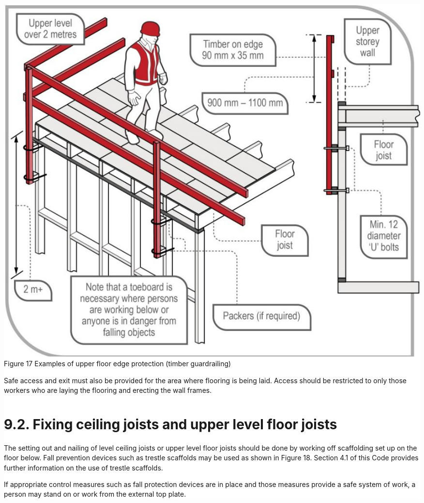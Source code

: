 ![](images/89f8db795c0d29f0cd3015979bb511e890ced8afc8d4ec34abcbd9ac5d7ee893.jpg)  
Figure 17 Examples of upper floor edge protection (timber guardrailing)

Safe access and exit must also be provided for the area where flooring is being laid. Access should be restricted to only those workers who are laying the flooring and erecting the wall frames.

# 9.2. Fixing ceiling joists and upper level floor joists

The setting out and nailing of level ceiling joists or upper level floor joists should be done by working off scaffolding set up on the floor below. Fall prevention devices such as trestle scaffolds may be used as shown in Figure 18. Section 4.1 of this Code provides further information on the use of trestle scaffolds.

If appropriate control measures such as fall protection devices are in place and those measures provide a safe system of work, a person may stand on or work from the external top plate.
